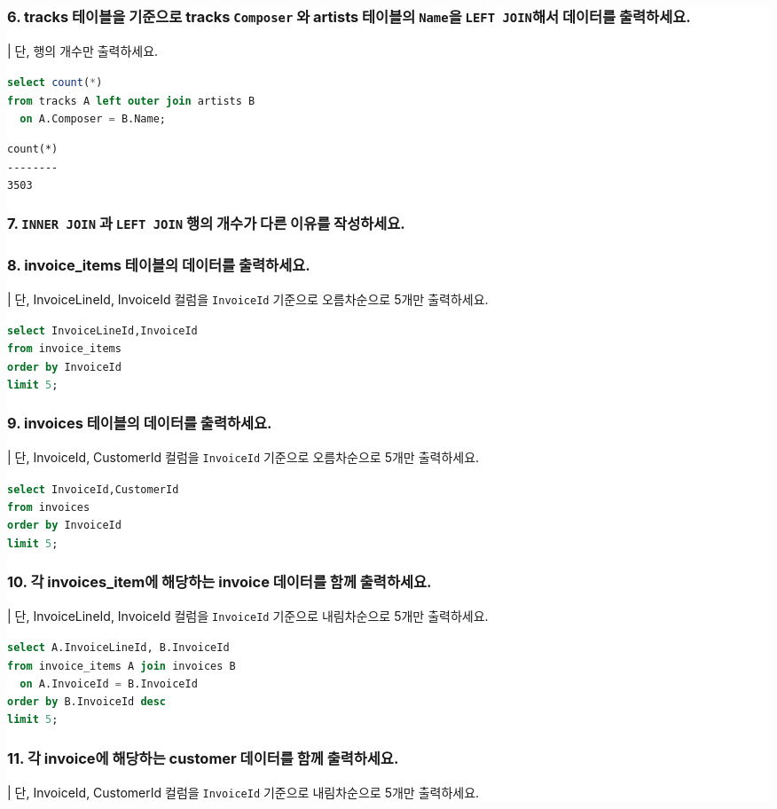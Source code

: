 ### 6. tracks 테이블을 기준으로 tracks `Composer` 와 artists 테이블의 `Name`을 `LEFT JOIN`해서 데이터를 출력하세요.
| 단, 행의 개수만 출력하세요.
```sql
select count(*) 
from tracks A left outer join artists B
  on A.Composer = B.Name;
```
```
count(*)
--------
3503    
```

### 7. `INNER JOIN` 과 `LEFT JOIN` 행의 개수가 다른 이유를 작성하세요.
```plain
```

### 8. invoice_items 테이블의 데이터를 출력하세요.
| 단, InvoiceLineId, InvoiceId 컬럼을 `InvoiceId` 기준으로 오름차순으로 5개만 출력하세요.
```sql
select InvoiceLineId,InvoiceId
from invoice_items 
order by InvoiceId
limit 5;
``` 

### 9. invoices 테이블의 데이터를 출력하세요.
| 단, InvoiceId, CustomerId 컬럼을 `InvoiceId` 기준으로 오름차순으로 5개만 출력하세요.
```sql
select InvoiceId,CustomerId 
from invoices 
order by InvoiceId
limit 5;
``` 

### 10. 각 invoices_item에 해당하는 invoice 데이터를 함께 출력하세요.
| 단, InvoiceLineId, InvoiceId 컬럼을 `InvoiceId` 기준으로 내림차순으로 5개만 출력하세요.

```sql
select A.InvoiceLineId, B.InvoiceId
from invoice_items A join invoices B
  on A.InvoiceId = B.InvoiceId 
order by B.InvoiceId desc 
limit 5;
``` 

### 11. 각 invoice에 해당하는 customer 데이터를 함께 출력하세요.
| 단, InvoiceId, CustomerId 컬럼을 `InvoiceId` 기준으로 내림차순으로 5개만 출력하세요.
